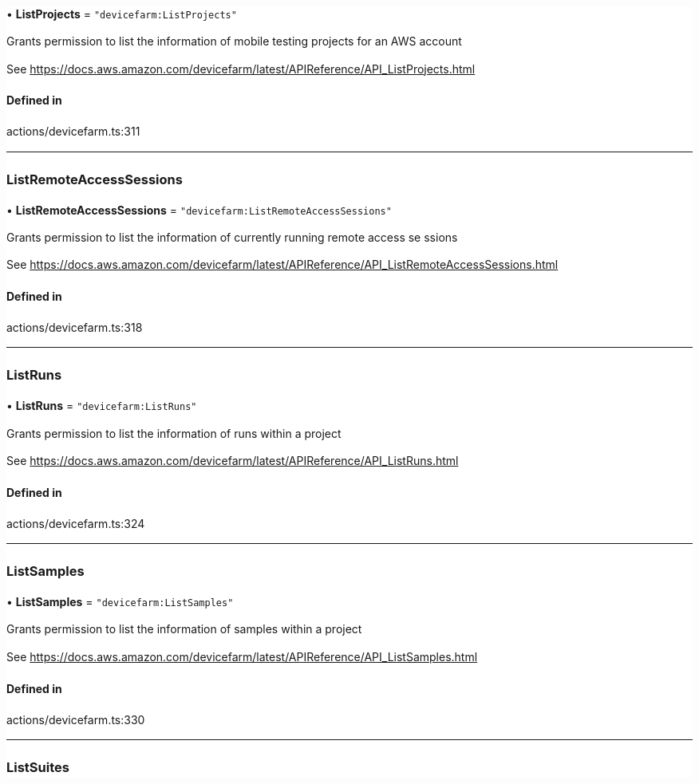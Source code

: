 • **ListProjects** = ``"devicefarm:ListProjects"``

Grants permission to list the information of mobile testing projects for an AWS
account

See https://docs.aws.amazon.com/devicefarm/latest/APIReference/API_ListProjects.html

#### Defined in

actions/devicefarm.ts:311

___

### ListRemoteAccessSessions

• **ListRemoteAccessSessions** = ``"devicefarm:ListRemoteAccessSessions"``

Grants permission to list the information of currently running remote access se
ssions

See https://docs.aws.amazon.com/devicefarm/latest/APIReference/API_ListRemoteAccessSessions.html

#### Defined in

actions/devicefarm.ts:318

___

### ListRuns

• **ListRuns** = ``"devicefarm:ListRuns"``

Grants permission to list the information of runs within a project

See https://docs.aws.amazon.com/devicefarm/latest/APIReference/API_ListRuns.html

#### Defined in

actions/devicefarm.ts:324

___

### ListSamples

• **ListSamples** = ``"devicefarm:ListSamples"``

Grants permission to list the information of samples within a project

See https://docs.aws.amazon.com/devicefarm/latest/APIReference/API_ListSamples.html

#### Defined in

actions/devicefarm.ts:330

___

### ListSuites
